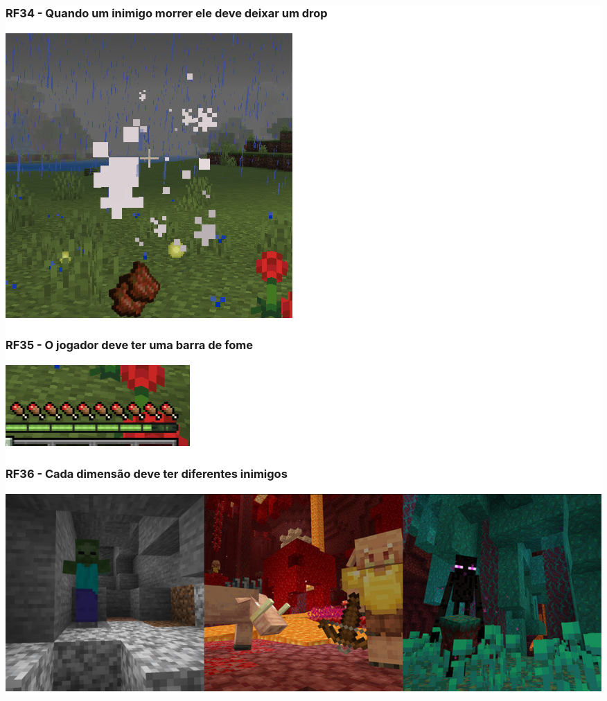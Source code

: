 ### RF34 - Quando um inimigo morrer ele deve deixar um drop 
![RF34](../pos-rastreabilidade/imgs/34.png)

### RF35 - O jogador deve ter uma barra de fome 
![RF35](../pos-rastreabilidade/imgs/35.png)

### RF36 - Cada dimensão deve ter diferentes inimigos
![RF36](../pos-rastreabilidade/imgs/36.png)
